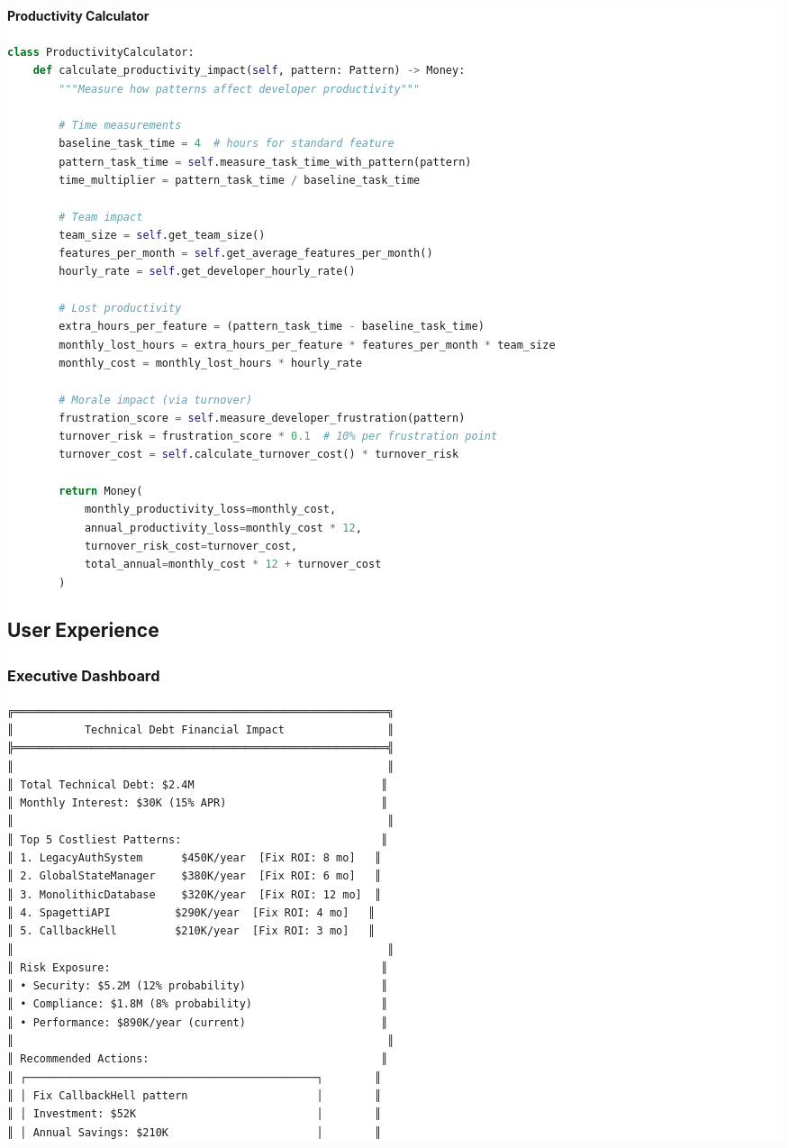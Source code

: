 #### Productivity Calculator
```python
class ProductivityCalculator:
    def calculate_productivity_impact(self, pattern: Pattern) -> Money:
        """Measure how patterns affect developer productivity"""
        
        # Time measurements
        baseline_task_time = 4  # hours for standard feature
        pattern_task_time = self.measure_task_time_with_pattern(pattern)
        time_multiplier = pattern_task_time / baseline_task_time
        
        # Team impact
        team_size = self.get_team_size()
        features_per_month = self.get_average_features_per_month()
        hourly_rate = self.get_developer_hourly_rate()
        
        # Lost productivity
        extra_hours_per_feature = (pattern_task_time - baseline_task_time)
        monthly_lost_hours = extra_hours_per_feature * features_per_month * team_size
        monthly_cost = monthly_lost_hours * hourly_rate
        
        # Morale impact (via turnover)
        frustration_score = self.measure_developer_frustration(pattern)
        turnover_risk = frustration_score * 0.1  # 10% per frustration point
        turnover_cost = self.calculate_turnover_cost() * turnover_risk
        
        return Money(
            monthly_productivity_loss=monthly_cost,
            annual_productivity_loss=monthly_cost * 12,
            turnover_risk_cost=turnover_cost,
            total_annual=monthly_cost * 12 + turnover_cost
        )
```

## User Experience

### Executive Dashboard

```
╔══════════════════════════════════════════════════════════╗
║           Technical Debt Financial Impact                ║
╠══════════════════════════════════════════════════════════╣
║                                                          ║
║ Total Technical Debt: $2.4M                             ║
║ Monthly Interest: $30K (15% APR)                        ║
║                                                          ║
║ Top 5 Costliest Patterns:                               ║
║ 1. LegacyAuthSystem      $450K/year  [Fix ROI: 8 mo]   ║
║ 2. GlobalStateManager    $380K/year  [Fix ROI: 6 mo]   ║
║ 3. MonolithicDatabase    $320K/year  [Fix ROI: 12 mo]  ║
║ 4. SpagettiAPI          $290K/year  [Fix ROI: 4 mo]   ║
║ 5. CallbackHell         $210K/year  [Fix ROI: 3 mo]   ║
║                                                          ║
║ Risk Exposure:                                          ║
║ • Security: $5.2M (12% probability)                     ║
║ • Compliance: $1.8M (8% probability)                    ║
║ • Performance: $890K/year (current)                     ║
║                                                          ║
║ Recommended Actions:                                    ║
║ ┌─────────────────────────────────────────────┐        ║
║ │ Fix CallbackHell pattern                    │        ║
║ │ Investment: $52K                            │        ║
║ │ Annual Savings: $210K                       │        ║
```